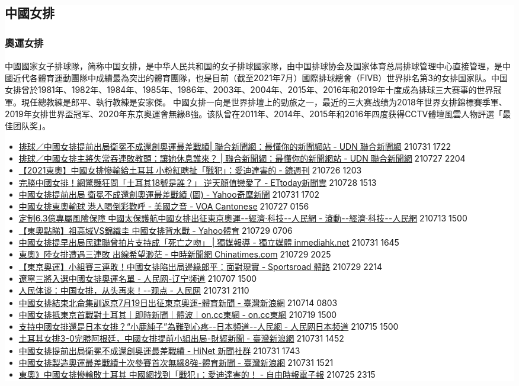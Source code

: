 ## 中國女排

### 奧運女排

中國國家女子排球隊，简称中国女排，是中华人民共和国的女子排球國家隊，由中国排球协会及国家体育总局排球管理中心直接管理，是中國近代各體育運動團隊中成績最為突出的體育團隊，也是目前（截至2021年7月）國際排球總會（FIVB）世界排名第3的女排国家队。中国女排曾於1981年、1982年、1984年、1985年、1986年、2003年、2004年、2015年、2016年和2019年十度成為排球三大赛事的世界冠軍。現任總教練是郎平、執行教練是安家傑。
中國女排一向是世界排壇上的勁旅之一，最近的三大赛战绩为2018年世界女排錦標賽季軍、2019年女排世界盃冠军、2020年东京奧運會無緣8強。该队曾在2011年、2014年、2015年和2016年四度获得CCTV體壇風雲人物評選「最佳团队奖」。
- [排球／中國女排提前出局衛冕不成還創奧運最差戰績| 聯合新聞網：最懂你的新聞網站 - UDN 聯合新聞網](https://udn.com/news/story/122349/5641168 "排球／中國女排提前出局衛冕不成還創奧運最差戰績| 聯合新聞網：最懂你的新聞網站 - UDN 聯合新聞網") 210731 1722
- [排球／中國女排主將失常吞連敗教頭：讓她休息誰來？ | 聯合新聞網：最懂你的新聞網站 - UDN 聯合新聞網](https://udn.com/news/story/122349/5631951 "排球／中國女排主將失常吞連敗教頭：讓她休息誰來？ | 聯合新聞網：最懂你的新聞網站 - UDN 聯合新聞網") 210727 2204
- [【2021東奧】中國女排慘輸給土耳其 小粉紅瞎扯「戰犯」：愛迪達害的 - 鏡週刊](https://www.mirrormedia.mg/story/20210726edi014/ "【2021東奧】中國女排慘輸給土耳其 小粉紅瞎扯「戰犯」：愛迪達害的 - 鏡週刊") 210726 1203
- [完勝中國女排！網驚豔狂問「土耳其18號是誰？」 逆天顏值戀愛了 - ETtoday新聞雲](https://www.ettoday.net/news/20210728/2042189.htm "完勝中國女排！網驚豔狂問「土耳其18號是誰？」 逆天顏值戀愛了 - ETtoday新聞雲") 210728 1513
- [中國女排提前出局 衛冕不成還創奧運最差戰績 (圖) - Yahoo奇摩新聞](https://tw.news.yahoo.com/%E4%B8%AD%E5%9C%8B%E5%A5%B3%E6%8E%92%E6%8F%90%E5%89%8D%E5%87%BA%E5%B1%80-%E8%A1%9B%E5%86%95%E4%B8%8D%E6%88%90%E9%82%84%E5%89%B5%E5%A5%A7%E9%81%8B%E6%9C%80%E5%B7%AE%E6%88%B0%E7%B8%BE-%E5%9C%96-090243022.html "中國女排提前出局 衛冕不成還創奧運最差戰績 (圖) - Yahoo奇摩新聞") 210731 1702
- [中國女排東奧輸球 港人喝倒彩歡呼 - 美國之音 - VOA Cantonese](https://www.voacantonese.com/a/hk-crowds-clapping-and-cheering-for-chinse-women-volleyball-loss-20210726/5979639.html "中國女排東奧輸球 港人喝倒彩歡呼 - 美國之音 - VOA Cantonese") 210727 0156
- [定制6.3億專屬風險保障 中國太保護航中國女排出征東京奧運--經濟·科技--人民網 - 滾動--經濟·科技--人民網](http://finance.people.com.cn/BIG5/n1/2021/0713/c1004-32156116.html "定制6.3億專屬風險保障 中國太保護航中國女排出征東京奧運--經濟·科技--人民網 - 滾動--經濟·科技--人民網") 210713 1500
- [【東奧點睇】祖高域VS錦織圭 中國女排背水戰 - Yahoo體育](https://hk.sports.yahoo.com/news/%E6%9D%B1%E5%A5%A7%E9%BB%9E%E7%9D%87-%E7%A5%96%E9%AB%98%E5%9F%9Fvs%E9%8C%A6%E7%B9%94%E5%9C%AD-%E4%B8%AD%E5%9C%8B%E5%A5%B3%E6%8E%92%E8%83%8C%E6%B0%B4%E6%88%B0-224331525.html "【東奧點睇】祖高域VS錦織圭 中國女排背水戰 - Yahoo體育") 210729 0706
- [中國女排提早出局民建聯曾拍片支持成「死亡之吻」 | 獨媒報導 - 獨立媒體 inmediahk.net](https://www.inmediahk.net/node/%E9%AB%94%E8%82%B2/%E4%B8%AD%E5%9C%8B%E5%A5%B3%E6%8E%92%E6%8F%90%E6%97%A9%E5%87%BA%E5%B1%80-%E6%B0%91%E5%BB%BA%E8%81%AF%E6%9B%BE%E6%8B%8D%E7%89%87%E6%94%AF%E6%8C%81%E6%88%90%E3%80%8C%E6%AD%BB%E4%BA%A1%E4%B9%8B%E5%90%BB%E3%80%8D "中國女排提早出局民建聯曾拍片支持成「死亡之吻」 | 獨媒報導 - 獨立媒體 inmediahk.net") 210731 1645
- [東奧》陸女排遭遇三連敗 出線希望渺茫 - 中時新聞網 Chinatimes.com](https://www.chinatimes.com/realtimenews/20210729005718-260409 "東奧》陸女排遭遇三連敗 出線希望渺茫 - 中時新聞網 Chinatimes.com") 210729 2025
- [【東京奧運】小組賽三連敗！中國女排陷出局邊緣郎平：面對現實 - Sportsroad 體路](https://www.sportsroad.hk/archives/340299 "【東京奧運】小組賽三連敗！中國女排陷出局邊緣郎平：面對現實 - Sportsroad 體路") 210729 2214
- [遼寧三將入選中國女排奧運名單 - 人民网-辽宁频道](http://ln.people.com.cn/BIG5/n2/2021/0707/c400019-34808817.html "遼寧三將入選中國女排奧運名單 - 人民网-辽宁频道") 210707 1500
- [人民体谈：中国女排，从头再来！--观点 - 人民网](http://opinion.people.com.cn/n1/2021/0731/c1003-32176911.html "人民体谈：中国女排，从头再来！--观点 - 人民网") 210731 2110
- [中國女排結束北侖集訓返京7月19日出征東京奧運-體育新聞 - 臺灣新浪網](https://news.sina.com.tw/article/20210714/39197854.html "中國女排結束北侖集訓返京7月19日出征東京奧運-體育新聞 - 臺灣新浪網") 210714 0803
- [中國女排抵東京首戰對土耳其｜即時新聞｜體波｜on.cc東網 - on.cc東網](https://hk.on.cc/hk/bkn/cnt/sport/20210719/bkn-20210719210106394-0719_00882_001.html "中國女排抵東京首戰對土耳其｜即時新聞｜體波｜on.cc東網 - on.cc東網") 210719 1500
- [支持中國女排還是日本女排？“小鹿純子”為難到心疼--日本頻道--人民網 - 人民网日本频道](http://japan.people.com.cn/BIG5/n1/2021/0715/c35421-32158790.html "支持中國女排還是日本女排？“小鹿純子”為難到心疼--日本頻道--人民網 - 人民网日本频道") 210715 1500
- [土耳其女排3-0完勝阿根廷，中國女排提前小組出局-財經新聞 - 臺灣新浪網](https://news.sina.com.tw/article/20210731/39420780.html "土耳其女排3-0完勝阿根廷，中國女排提前小組出局-財經新聞 - 臺灣新浪網") 210731 1452
- [中國女排提前出局衛冕不成還創奧運最差戰績 - HiNet 新聞社群](https://times.hinet.net/picNews/23436723 "中國女排提前出局衛冕不成還創奧運最差戰績 - HiNet 新聞社群") 210731 1743
- [中國女排製造奧運最差戰績十次參賽首次無緣8強-體育新聞 - 臺灣新浪網](https://news.sina.com.tw/article/20210731/39421004.html "中國女排製造奧運最差戰績十次參賽首次無緣8強-體育新聞 - 臺灣新浪網") 210731 1521
- [東奧》中國女排慘輸敗土耳其 中國網找到「戰犯」：愛迪達害的！ - 自由時報電子報](https://m.ltn.com.tw/news/world/breakingnews/3615971 "東奧》中國女排慘輸敗土耳其 中國網找到「戰犯」：愛迪達害的！ - 自由時報電子報") 210725 2315
